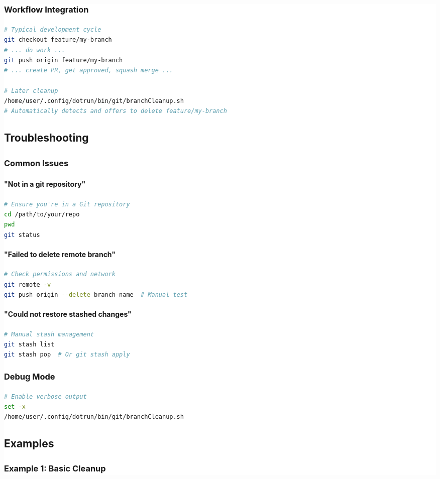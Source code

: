 ### Workflow Integration

```bash
# Typical development cycle
git checkout feature/my-branch
# ... do work ...
git push origin feature/my-branch
# ... create PR, get approved, squash merge ...

# Later cleanup
/home/user/.config/dotrun/bin/git/branchCleanup.sh
# Automatically detects and offers to delete feature/my-branch
```

## Troubleshooting

### Common Issues

#### "Not in a git repository"
```bash
# Ensure you're in a Git repository
cd /path/to/your/repo
pwd
git status
```

#### "Failed to delete remote branch"
```bash
# Check permissions and network
git remote -v
git push origin --delete branch-name  # Manual test
```

#### "Could not restore stashed changes"
```bash
# Manual stash management
git stash list
git stash pop  # Or git stash apply
```

### Debug Mode

```bash
# Enable verbose output
set -x
/home/user/.config/dotrun/bin/git/branchCleanup.sh
```

## Examples

### Example 1: Basic Cleanup
